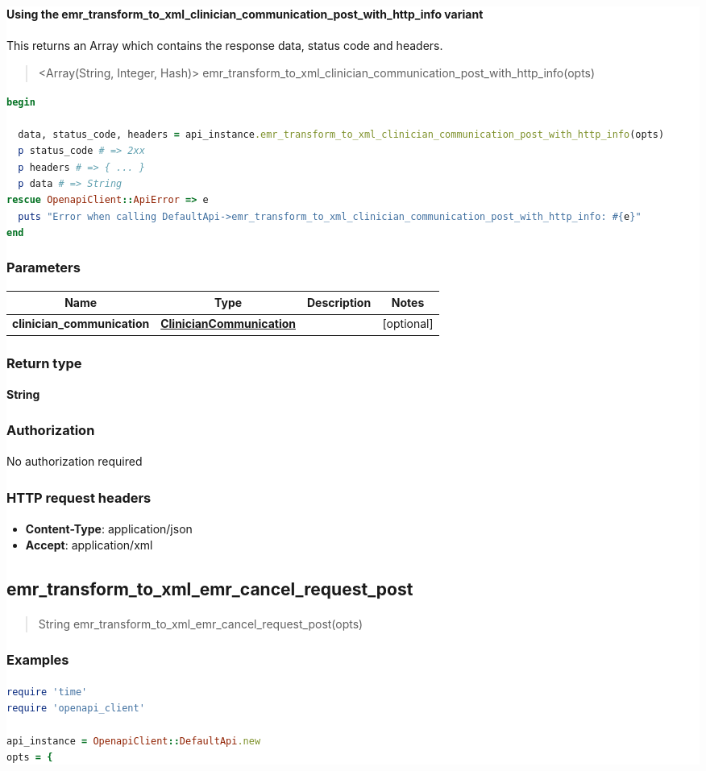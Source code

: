 #### Using the emr_transform_to_xml_clinician_communication_post_with_http_info variant

This returns an Array which contains the response data, status code and headers.

> <Array(String, Integer, Hash)> emr_transform_to_xml_clinician_communication_post_with_http_info(opts)

```ruby
begin
  
  data, status_code, headers = api_instance.emr_transform_to_xml_clinician_communication_post_with_http_info(opts)
  p status_code # => 2xx
  p headers # => { ... }
  p data # => String
rescue OpenapiClient::ApiError => e
  puts "Error when calling DefaultApi->emr_transform_to_xml_clinician_communication_post_with_http_info: #{e}"
end
```

### Parameters

| Name | Type | Description | Notes |
| ---- | ---- | ----------- | ----- |
| **clinician_communication** | [**ClinicianCommunication**](ClinicianCommunication.md) |  | [optional] |

### Return type

**String**

### Authorization

No authorization required

### HTTP request headers

- **Content-Type**: application/json
- **Accept**: application/xml


## emr_transform_to_xml_emr_cancel_request_post

> String emr_transform_to_xml_emr_cancel_request_post(opts)



### Examples

```ruby
require 'time'
require 'openapi_client'

api_instance = OpenapiClient::DefaultApi.new
opts = {
```